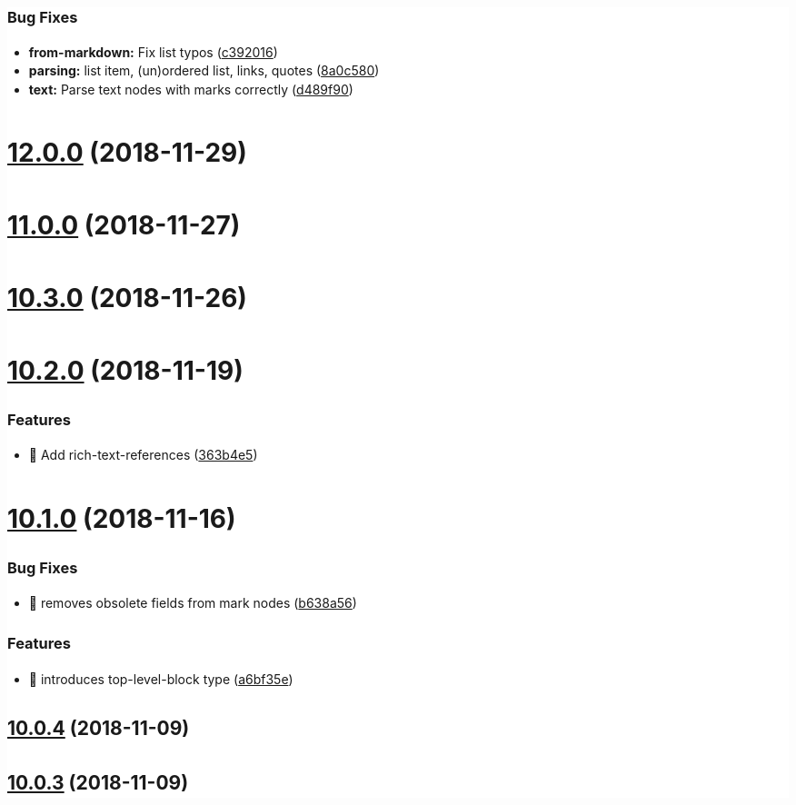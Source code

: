 ### Bug Fixes

- **from-markdown:** Fix list typos ([c392016](https://github.com/contentful/rich-text/commit/c392016e2f11628021cd27bff3447f548398c3b4))
- **parsing:** list item, (un)ordered list, links, quotes ([8a0c580](https://github.com/contentful/rich-text/commit/8a0c580306c154f1c1d6c2ba964c46d18881be12))
- **text:** Parse text nodes with marks correctly ([d489f90](https://github.com/contentful/rich-text/commit/d489f904a33726f42006b09871d15bcfbdd7e274))

# [12.0.0](https://github.com/contentful/rich-text/compare/v11.0.0...v12.0.0) (2018-11-29)

# [11.0.0](https://github.com/contentful/rich-text/compare/v10.3.0...v11.0.0) (2018-11-27)

# [10.3.0](https://github.com/contentful/rich-text/compare/v10.2.0...v10.3.0) (2018-11-26)

# [10.2.0](https://github.com/contentful/rich-text/compare/v10.1.0...v10.2.0) (2018-11-19)

### Features

- 🎸 Add rich-text-references ([363b4e5](https://github.com/contentful/rich-text/commit/363b4e509e94af0932fd7cece8e56beafe8d67d2))

# [10.1.0](https://github.com/contentful/rich-text/compare/v10.0.5...v10.1.0) (2018-11-16)

### Bug Fixes

- 🐛 removes obsolete fields from mark nodes ([b638a56](https://github.com/contentful/rich-text/commit/b638a56652520969d3ac898ac158be81a9788f67))

### Features

- 🎸 introduces top-level-block type ([a6bf35e](https://github.com/contentful/rich-text/commit/a6bf35e7c9ca35915a512de774b3a3fdc4c76e5d))

## [10.0.4](https://github.com/contentful/rich-text/compare/v10.0.3...v10.0.4) (2018-11-09)

## [10.0.3](https://github.com/contentful/rich-text/compare/v10.0.2...v10.0.3) (2018-11-09)
